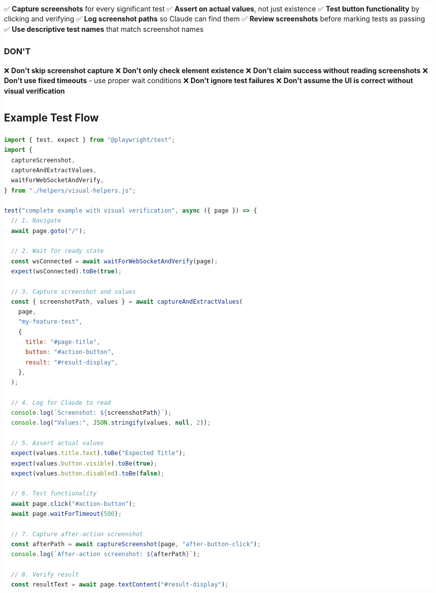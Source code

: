 ✅ **Capture screenshots** for every significant test
✅ **Assert on actual values**, not just existence
✅ **Test button functionality** by clicking and verifying
✅ **Log screenshot paths** so Claude can find them
✅ **Review screenshots** before marking tests as passing
✅ **Use descriptive test names** that match screenshot names

### DON'T

❌ **Don't skip screenshot capture**
❌ **Don't only check element existence**
❌ **Don't claim success without reading screenshots**
❌ **Don't use fixed timeouts** - use proper wait conditions
❌ **Don't ignore test failures**
❌ **Don't assume the UI is correct without visual verification**

## Example Test Flow

```javascript
import { test, expect } from "@playwright/test";
import {
  captureScreenshot,
  captureAndExtractValues,
  waitForWebSocketAndVerify,
} from "./helpers/visual-helpers.js";

test("complete example with visual verification", async ({ page }) => {
  // 1. Navigate
  await page.goto("/");

  // 2. Wait for ready state
  const wsConnected = await waitForWebSocketAndVerify(page);
  expect(wsConnected).toBe(true);

  // 3. Capture screenshot and values
  const { screenshotPath, values } = await captureAndExtractValues(
    page,
    "my-feature-test",
    {
      title: "#page-title",
      button: "#action-button",
      result: "#result-display",
    },
  );

  // 4. Log for Claude to read
  console.log(`Screenshot: ${screenshotPath}`);
  console.log("Values:", JSON.stringify(values, null, 2));

  // 5. Assert actual values
  expect(values.title.text).toBe("Expected Title");
  expect(values.button.visible).toBe(true);
  expect(values.button.disabled).toBe(false);

  // 6. Test functionality
  await page.click("#action-button");
  await page.waitForTimeout(500);

  // 7. Capture after-action screenshot
  const afterPath = await captureScreenshot(page, "after-button-click");
  console.log(`After-action screenshot: ${afterPath}`);

  // 8. Verify result
  const resultText = await page.textContent("#result-display");
```